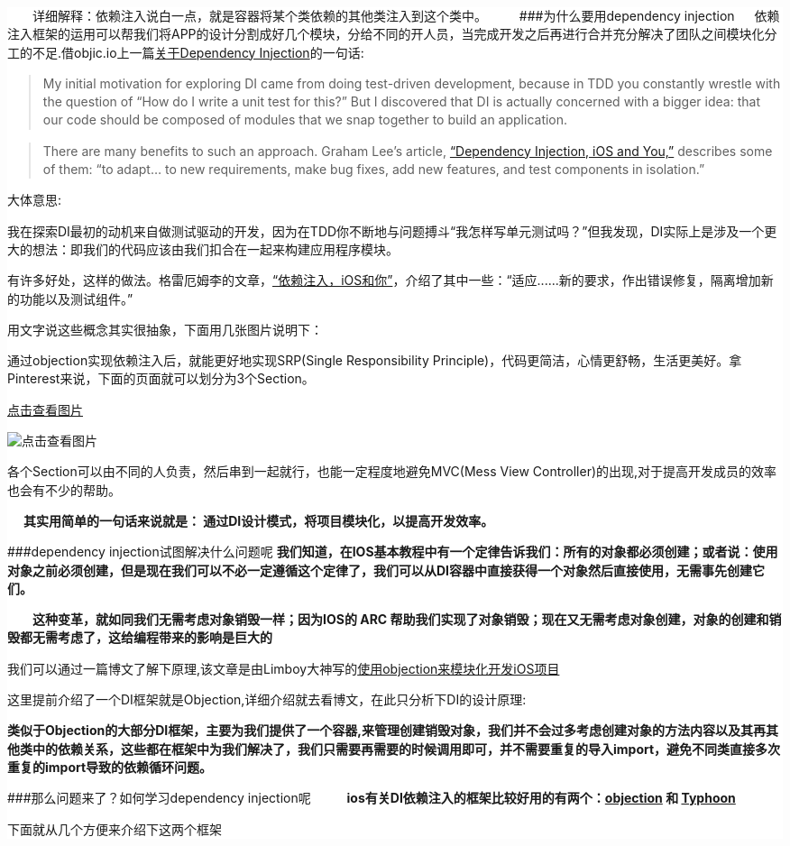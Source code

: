 　　详细解释：依赖注入说白一点，就是容器将某个类依赖的其他类注入到这个类中。
　　
###为什么要用dependency injection
　	依赖注入框架的运用可以帮我们将APP的设计分割成好几个模块，分给不同的开人员，当完成开发之后再进行合并充分解决了团队之间模块化分工的不足.借objic.io上一篇[关于Dependency Injection](http://www.objc.io/issues/15-testing/dependency-injection/)的一句话:

>My initial motivation for exploring DI came from doing test-driven development, because in TDD you constantly wrestle with the question of “How do I write a unit test for this?” But I discovered that DI is actually concerned with a bigger idea: that our code should be composed of modules that we snap together to build an application.


>There are many benefits to such an approach. Graham Lee’s article, [“Dependency Injection, iOS and You,”](http://www.bignerdranch.com/blog/dependency-injection-ios/) describes some of them: “to adapt… to new requirements, make bug fixes, add new features, and test components in isolation.” 


大体意思:


我在探索DI最初的动机来自做测试驱动的开发，因为在TDD你不断地与问题搏斗“我怎样写单元测试吗？”但我发现，DI实际上是涉及一个更大的想法：即我们的代码应该由我们扣合在一起来构建应用程序模块。

有许多好处，这样的做法。格雷厄姆李的文章，[“依赖注入，iOS和你”](http://www.bignerdranch.com/blog/dependency-injection-ios/)，介绍了其中一些：“适应......新的要求，作出错误修复，隔离增加新的功能以及测试组件。”

用文字说这些概念其实很抽象，下面用几张图片说明下：

通过objection实现依赖注入后，就能更好地实现SRP(Single Responsibility Principle)，代码更简洁，心情更舒畅，生活更美好。拿Pinterest来说，下面的页面就可以划分为3个Section。

[点击查看图片](http://7xsugd.com2.z0.glb.clouddn.com/runningyoungBlog/images/DI01.png "Title")


![点击查看图片](http://m1.yea.im/1O8.png)

各个Section可以由不同的人负责，然后串到一起就行，也能一定程度地避免MVC(Mess View Controller)的出现,对于提高开发成员的效率也会有不少的帮助。


　	**其实用简单的一句话来说就是： 通过DI设计模式，将项目模块化，以提高开发效率。**  

###dependency injection试图解决什么问题呢
**我们知道，在IOS基本教程中有一个定律告诉我们：所有的对象都必须创建；或者说：使用对象之前必须创建，但是现在我们可以不必一定遵循这个定律了，我们可以从DI容器中直接获得一个对象然后直接使用，无需事先创建它们。**

　　**这种变革，就如同我们无需考虑对象销毁一样；因为IOS的 ARC 帮助我们实现了对象销毁；现在又无需考虑对象创建，对象的创建和销毁都无需考虑了，这给编程带来的影响是巨大的**



我们可以通过一篇博文了解下原理,该文章是由Limboy大神写的[使用objection来模块化开发iOS项目](http://limboy.me/ios/2014/04/15/use-objection-to-decouple-ios-project.html)

这里提前介绍了一个DI框架就是Objection,详细介绍就去看博文，在此只分析下DI的设计原理:

**类似于Objection的大部分DI框架，主要为我们提供了一个容器,来管理创建销毁对象，我们并不会过多考虑创建对象的方法内容以及其再其他类中的依赖关系，这些都在框架中为我们解决了，我们只需要再需要的时候调用即可，并不需要重复的导入import，避免不同类直接多次重复的import导致的依赖循环问题。**


###那么问题来了？如何学习dependency injection呢
　	　	**ios有关DI依赖注入的框架比较好用的有两个：[objection](https://github.com/atomicobject/objection) 和 [Typhoon](https://github.com/appsquickly/Typhoon)**

下面就从几个方便来介绍下这两个框架
